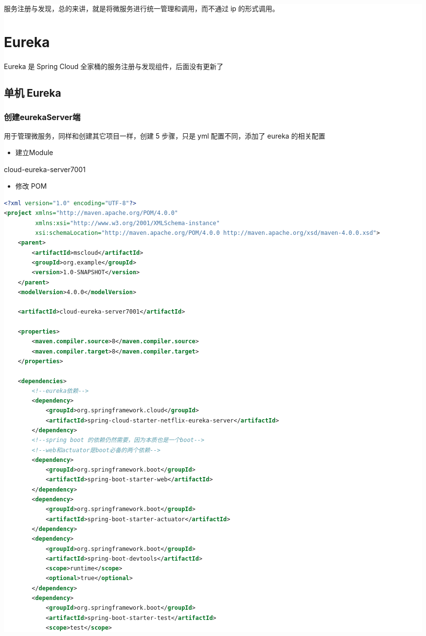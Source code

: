 服务注册与发现，总的来讲，就是将微服务进行统一管理和调用，而不通过 ip 的形式调用。

# Eureka

Eureka 是 Spring Cloud 全家桶的服务注册与发现组件，后面没有更新了

## 单机 Eureka

### 创建eurekaServer端

用于管理微服务，同样和创建其它项目一样，创建 5 步骤，只是 yml 配置不同，添加了 eureka 的相关配置

- 建立Module

cloud-eureka-server7001

- 修改 POM

```xml
<?xml version="1.0" encoding="UTF-8"?>
<project xmlns="http://maven.apache.org/POM/4.0.0"
         xmlns:xsi="http://www.w3.org/2001/XMLSchema-instance"
         xsi:schemaLocation="http://maven.apache.org/POM/4.0.0 http://maven.apache.org/xsd/maven-4.0.0.xsd">
    <parent>
        <artifactId>mscloud</artifactId>
        <groupId>org.example</groupId>
        <version>1.0-SNAPSHOT</version>
    </parent>
    <modelVersion>4.0.0</modelVersion>

    <artifactId>cloud-eureka-server7001</artifactId>

    <properties>
        <maven.compiler.source>8</maven.compiler.source>
        <maven.compiler.target>8</maven.compiler.target>
    </properties>

    <dependencies>
        <!--eureka依赖-->
        <dependency>
            <groupId>org.springframework.cloud</groupId>
            <artifactId>spring-cloud-starter-netflix-eureka-server</artifactId>
        </dependency>
        <!--spring boot 的依赖仍然需要，因为本质也是一个boot-->
        <!--web和actuator是boot必备的两个依赖-->
        <dependency>
            <groupId>org.springframework.boot</groupId>
            <artifactId>spring-boot-starter-web</artifactId>
        </dependency>
        <dependency>
            <groupId>org.springframework.boot</groupId>
            <artifactId>spring-boot-starter-actuator</artifactId>
        </dependency>
        <dependency>
            <groupId>org.springframework.boot</groupId>
            <artifactId>spring-boot-devtools</artifactId>
            <scope>runtime</scope>
            <optional>true</optional>
        </dependency>
        <dependency>
            <groupId>org.springframework.boot</groupId>
            <artifactId>spring-boot-starter-test</artifactId>
            <scope>test</scope>
```